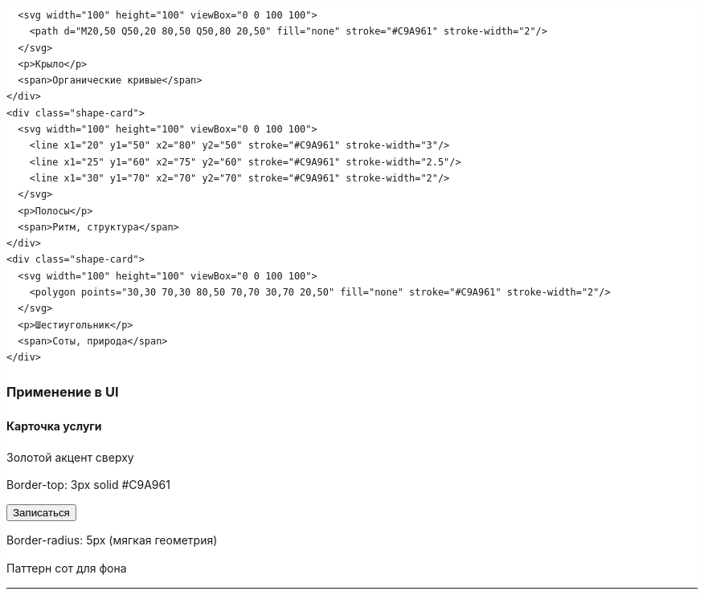       <svg width="100" height="100" viewBox="0 0 100 100">
        <path d="M20,50 Q50,20 80,50 Q50,80 20,50" fill="none" stroke="#C9A961" stroke-width="2"/>
      </svg>
      <p>Крыло</p>
      <span>Органические кривые</span>
    </div>
    <div class="shape-card">
      <svg width="100" height="100" viewBox="0 0 100 100">
        <line x1="20" y1="50" x2="80" y2="50" stroke="#C9A961" stroke-width="3"/>
        <line x1="25" y1="60" x2="75" y2="60" stroke="#C9A961" stroke-width="2.5"/>
        <line x1="30" y1="70" x2="70" y2="70" stroke="#C9A961" stroke-width="2"/>
      </svg>
      <p>Полосы</p>
      <span>Ритм, структура</span>
    </div>
    <div class="shape-card">
      <svg width="100" height="100" viewBox="0 0 100 100">
        <polygon points="30,30 70,30 80,50 70,70 30,70 20,50" fill="none" stroke="#C9A961" stroke-width="2"/>
      </svg>
      <p>Шестиугольник</p>
      <span>Соты, природа</span>
    </div>
  </div>

  <h3>Применение в UI</h3>
  <div class="ui-shapes-examples">
    <div class="ui-shape-example">
      <div class="shape-demo card-shape">
        <div class="golden-accent"></div>
        <h4>Карточка услуги</h4>
        <p>Золотой акцент сверху</p>
      </div>
      <p>Border-top: 3px solid #C9A961</p>
    </div>
    <div class="ui-shape-example">
      <div class="shape-demo button-shape">
        <button class="geometric-btn">Записаться</button>
      </div>
      <p>Border-radius: 5px (мягкая геометрия)</p>
    </div>
    <div class="ui-shape-example">
      <div class="shape-demo hexagon-pattern">
        <div class="hex"></div>
        <div class="hex"></div>
        <div class="hex"></div>
      </div>
      <p>Паттерн сот для фона</p>
    </div>
  </div>
</div>

---